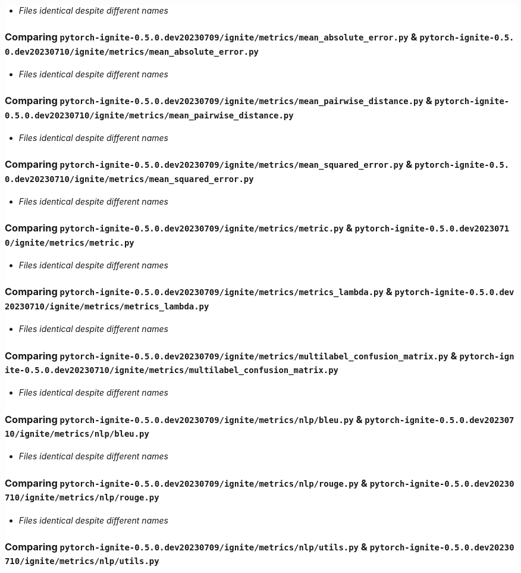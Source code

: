  * *Files identical despite different names*

### Comparing `pytorch-ignite-0.5.0.dev20230709/ignite/metrics/mean_absolute_error.py` & `pytorch-ignite-0.5.0.dev20230710/ignite/metrics/mean_absolute_error.py`

 * *Files identical despite different names*

### Comparing `pytorch-ignite-0.5.0.dev20230709/ignite/metrics/mean_pairwise_distance.py` & `pytorch-ignite-0.5.0.dev20230710/ignite/metrics/mean_pairwise_distance.py`

 * *Files identical despite different names*

### Comparing `pytorch-ignite-0.5.0.dev20230709/ignite/metrics/mean_squared_error.py` & `pytorch-ignite-0.5.0.dev20230710/ignite/metrics/mean_squared_error.py`

 * *Files identical despite different names*

### Comparing `pytorch-ignite-0.5.0.dev20230709/ignite/metrics/metric.py` & `pytorch-ignite-0.5.0.dev20230710/ignite/metrics/metric.py`

 * *Files identical despite different names*

### Comparing `pytorch-ignite-0.5.0.dev20230709/ignite/metrics/metrics_lambda.py` & `pytorch-ignite-0.5.0.dev20230710/ignite/metrics/metrics_lambda.py`

 * *Files identical despite different names*

### Comparing `pytorch-ignite-0.5.0.dev20230709/ignite/metrics/multilabel_confusion_matrix.py` & `pytorch-ignite-0.5.0.dev20230710/ignite/metrics/multilabel_confusion_matrix.py`

 * *Files identical despite different names*

### Comparing `pytorch-ignite-0.5.0.dev20230709/ignite/metrics/nlp/bleu.py` & `pytorch-ignite-0.5.0.dev20230710/ignite/metrics/nlp/bleu.py`

 * *Files identical despite different names*

### Comparing `pytorch-ignite-0.5.0.dev20230709/ignite/metrics/nlp/rouge.py` & `pytorch-ignite-0.5.0.dev20230710/ignite/metrics/nlp/rouge.py`

 * *Files identical despite different names*

### Comparing `pytorch-ignite-0.5.0.dev20230709/ignite/metrics/nlp/utils.py` & `pytorch-ignite-0.5.0.dev20230710/ignite/metrics/nlp/utils.py`
